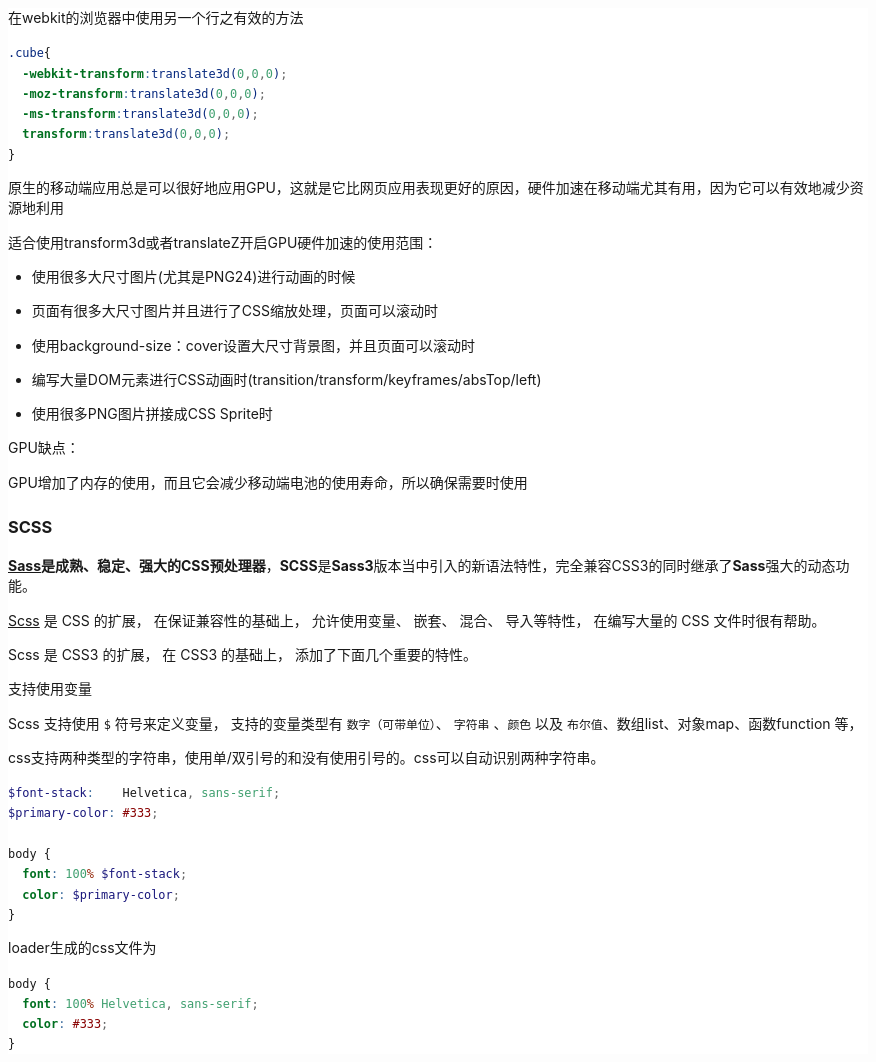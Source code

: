 在webkit的浏览器中使用另一个行之有效的方法

```css
.cube{
  -webkit-transform:translate3d(0,0,0);  
  -moz-transform:translate3d(0,0,0);
  -ms-transform:translate3d(0,0,0);
  transform:translate3d(0,0,0);
}
```

原生的移动端应用总是可以很好地应用GPU，这就是它比网页应用表现更好的原因，硬件加速在移动端尤其有用，因为它可以有效地减少资源地利用

适合使用transform3d或者translateZ开启GPU硬件加速的使用范围：

- 使用很多大尺寸图片(尤其是PNG24)进行动画的时候

- 页面有很多大尺寸图片并且进行了CSS缩放处理，页面可以滚动时

- 使用background-size：cover设置大尺寸背景图，并且页面可以滚动时

- 编写大量DOM元素进行CSS动画时(transition/transform/keyframes/absTop/left)

- 使用很多PNG图片拼接成CSS Sprite时

GPU缺点：

GPU增加了内存的使用，而且它会减少移动端电池的使用寿命，所以确保需要时使用

### SCSS

**[Sass](https://link.zhihu.com/?target=http%3A//sass-lang.com/)**是成熟、稳定、强大的**CSS预处理器**，**SCSS**是**Sass3**版本当中引入的新语法特性，完全兼容CSS3的同时继承了**Sass**强大的动态功能。

[Scss](https://sass-lang.com/) 是 CSS 的扩展， 在保证兼容性的基础上， 允许使用变量、 嵌套、 混合、 导入等特性， 在编写大量的 CSS 文件时很有帮助。

Scss 是 CSS3 的扩展， 在 CSS3 的基础上， 添加了下面几个重要的特性。

支持使用变量

Scss 支持使用 `$` 符号来定义变量， 支持的变量类型有 `数字（可带单位）`、 `字符串` 、`颜色` 以及 `布尔值`、数组list、对象map、函数function 等，

css支持两种类型的字符串，使用单/双引号的和没有使用引号的。css可以自动识别两种字符串。

```scss
$font-stack:    Helvetica, sans-serif;
$primary-color: #333;

body {
  font: 100% $font-stack;
  color: $primary-color;
}
```

loader生成的css文件为

```css
body {
  font: 100% Helvetica, sans-serif;
  color: #333;
}
```

